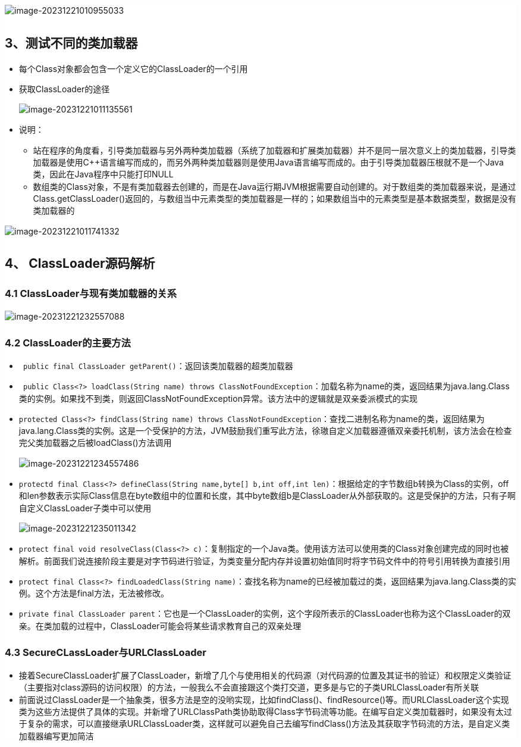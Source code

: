 ![image-20231221010955033](https://smcjava.oss-cn-hangzhou.aliyuncs.com/java/202312210109201.png)

## 3、测试不同的类加载器

* 每个Class对象都会包含一个定义它的ClassLoader的一个引用

* 获取ClassLoader的途径

  ![image-20231221011135561](https://smcjava.oss-cn-hangzhou.aliyuncs.com/java/202312210111745.png)

* 说明：
  * 站在程序的角度看，引导类加载器与另外两种类加载器（系统了加载器和扩展类加载器）并不是同一层次意义上的类加载器，引导类加载器是使用C++语言编写而成的，而另外两种类加载器则是使用Java语言编写而成的。由于引导类加载器压根就不是一个Java类，因此在Java程序中只能打印NULL
  * 数组类的Class对象，不是有类加载器去创建的，而是在Java运行期JVM根据需要自动创建的。对于数组类的类加载器来说，是通过Class.getClassLoader()返回的，与数组当中元素类型的类加载器是一样的；如果数组当中的元素类型是基本数据类型，数据是没有类加载器的

![image-20231221011741332](https://smcjava.oss-cn-hangzhou.aliyuncs.com/java/202312210117628.png)

## 4、 ClassLoader源码解析

### 4.1 ClassLoader与现有类加载器的关系

![image-20231221232557088](https://smcjava.oss-cn-hangzhou.aliyuncs.com/java/202312212325524.png)

 ### 4.2 ClassLoader的主要方法

* ` public final ClassLoader getParent()`：返回该类加载器的超类加载器

* ` public Class<?> loadClass(String name) throws ClassNotFoundException`：加载名称为name的类，返回结果为java.lang.Class类的实例。如果找不到类，则返回ClassNotFoundException异常。该方法中的逻辑就是双亲委派模式的实现

* `protected Class<?> findClass(String name) throws ClassNotFoundException`：查找二进制名称为name的类，返回结果为java.lang.Class类的实例。这是一个受保护的方法，JVM鼓励我们重写此方法，徐璈自定义加载器遵循双亲委托机制，该方法会在检查完父类加载器之后被loadClass()方法调用

  ![image-20231221234557486](https://smcjava.oss-cn-hangzhou.aliyuncs.com/java/202312212345951.png)

* `protectd final Class<?> defineClass(String name,byte[] b,int off,int len)`：根据给定的字节数组b转换为Class的实例，off和len参数表示实际Class信息在byte数组中的位置和长度，其中byte数组b是ClassLoader从外部获取的。这是受保护的方法，只有子啊自定义ClassLoader子类中可以使用

  ![image-20231221235011342](https://smcjava.oss-cn-hangzhou.aliyuncs.com/java/202312212350535.png)

*  `protect final void resolveClass(Class<?> c)`：复制指定的一个Java类。使用该方法可以使用类的Class对象创建完成的同时也被解析。前面我们说连接阶段主要是对字节码进行验证，为类变量分配内存并设置初始值同时将字节码文件中的符号引用转换为直接引用
* `protect final Class<?> findLoadedClass(String name)`：查找名称为name的已经被加载过的类，返回结果为java.lang.Class类的实例。这个方法是final方法，无法被修改。
* `private final ClassLoader parent`：它也是一个ClassLoader的实例，这个字段所表示的ClassLoader也称为这个ClassLoader的双亲。在类加载的过程中，ClassLoader可能会将某些请求教育自己的双亲处理

### 4.3 SecureCLassLoader与URLClassLoader

* 接着SecureClassLoader扩展了ClassLoader，新增了几个与使用相关的代码源（对代码源的位置及其证书的验证）和权限定义类验证（主要指对class源码的访问权限）的方法，一般我么不会直接跟这个类打交道，更多是与它的子类URLClassLoader有所关联
* 前面说过ClassLoader是一个抽象类，很多方法是空的没哟实现，比如findClass()、findResource()等。而URLClassLoader这个实现类为这些方法提供了具体的实现。并新增了URLClassPath类协助取得Class字节码流等功能。在编写自定义类加载器时，如果没有太过于复杂的需求，可以直接继承URLClassLoader类，这样就可以避免自己去编写findClass()方法及其获取字节码流的方法，是自定义类加载器编写更加简洁 
